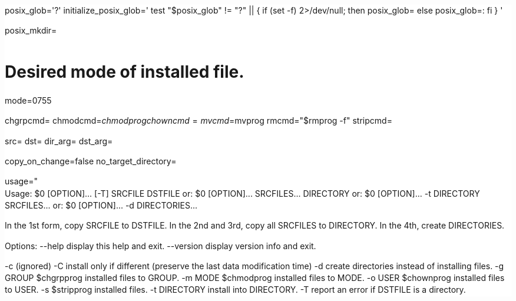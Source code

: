 posix_glob='?'
initialize_posix_glob='
  test "$posix_glob" != "?" || {
    if (set -f) 2>/dev/null; then
      posix_glob=
    else
      posix_glob=:
    fi
  }
'

posix_mkdir=

# Desired mode of installed file.
mode=0755

chgrpcmd=
chmodcmd=$chmodprog
chowncmd=
mvcmd=$mvprog
rmcmd="$rmprog -f"
stripcmd=

src=
dst=
dir_arg=
dst_arg=

copy_on_change=false
no_target_directory=

usage="\
Usage: $0 [OPTION]... [-T] SRCFILE DSTFILE
   or: $0 [OPTION]... SRCFILES... DIRECTORY
   or: $0 [OPTION]... -t DIRECTORY SRCFILES...
   or: $0 [OPTION]... -d DIRECTORIES...

In the 1st form, copy SRCFILE to DSTFILE.
In the 2nd and 3rd, copy all SRCFILES to DIRECTORY.
In the 4th, create DIRECTORIES.

Options:
     --help     display this help and exit.
     --version  display version info and exit.

  -c            (ignored)
  -C            install only if different (preserve the last data modification time)
  -d            create directories instead of installing files.
  -g GROUP      $chgrpprog installed files to GROUP.
  -m MODE       $chmodprog installed files to MODE.
  -o USER       $chownprog installed files to USER.
  -s            $stripprog installed files.
  -t DIRECTORY  install into DIRECTORY.
  -T            report an error if DSTFILE is a directory.
